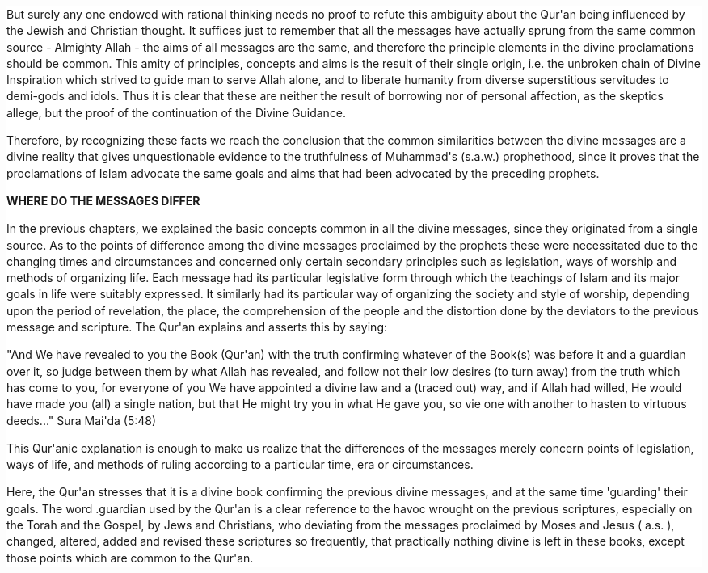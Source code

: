 But surely any one endowed with rational thinking needs no proof to
refute this ambiguity about the Qur'an being influenced by the Jewish
and Christian thought. It suffices just to remember that all the
messages have actually sprung from the same common source - Almighty
Allah - the aims of all messages are the same, and therefore the
principle elements in the divine proclamations should be common. This
amity of principles, concepts and aims is the result of their single
origin, i.e. the unbroken chain of Divine Inspiration which strived to
guide man to serve Allah alone, and to liberate humanity from diverse
superstitious servitudes to demi-gods and idols. Thus it is clear that
these are neither the result of borrowing nor of personal affection, as
the skeptics allege, but the proof of the continuation of the Divine
Guidance.

Therefore, by recognizing these facts we reach the conclusion that the
common similarities between the divine messages are a divine reality
that gives unquestionable evidence to the truthfulness of Muhammad's
(s.a.w.) prophethood, since it proves that the proclamations of Islam
advocate the same goals and aims that had been advocated by the
preceding prophets.

**WHERE DO THE MESSAGES DIFFER**

In the previous chapters, we explained the basic concepts common in all
the divine messages, since they originated from a single source. As to
the points of difference among the divine messages proclaimed by the
prophets these were necessitated due to the changing times and
circumstances and concerned only certain secondary principles such as
legislation, ways of worship and methods of organizing life. Each
message had its particular legislative form through which the teachings
of Islam and its major goals in life were suitably expressed. It
similarly had its particular way of organizing the society and style of
worship, depending upon the period of revelation, the place, the
comprehension of the people and the distortion done by the deviators to
the previous message and scripture. The Qur'an explains and asserts this
by saying:

"And We have revealed to you the Book (Qur'an) with the truth
confirming whatever of the Book(s) was before it and a guardian over it,
so judge between them by what Allah has revealed, and follow not their
low desires (to turn away) from the truth which has come to you, for
everyone of you We have appointed a divine law and a (traced out) way,
and if Allah had willed, He would have made you (all) a single nation,
but that He might try you in what He gave you, so vie one with another
to hasten to virtuous deeds..."
Sura Mai'da (5:48)

This Qur'anic explanation is enough to make us realize that the
differences of the messages merely concern points of legislation, ways
of life, and methods of ruling according to a particular time, era or
circumstances.

Here, the Qur'an stresses that it is a divine book confirming the
previous divine messages, and at the same time 'guarding' their goals.
The word .guardian used by the Qur'an is a clear reference to the havoc
wrought on the previous scriptures, especially on the Torah and the
Gospel, by Jews and Christians, who deviating from the messages
proclaimed by Moses and Jesus ( a.s. ), changed, altered, added and
revised these scriptures so frequently, that practically nothing divine
is left in these books, except those points which are common to the
Qur'an.
